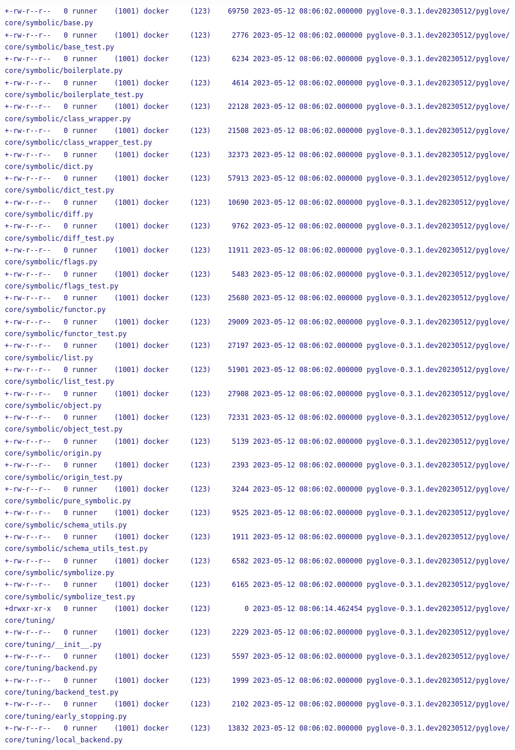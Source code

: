 ```diff
+-rw-r--r--   0 runner    (1001) docker     (123)    69750 2023-05-12 08:06:02.000000 pyglove-0.3.1.dev20230512/pyglove/core/symbolic/base.py
+-rw-r--r--   0 runner    (1001) docker     (123)     2776 2023-05-12 08:06:02.000000 pyglove-0.3.1.dev20230512/pyglove/core/symbolic/base_test.py
+-rw-r--r--   0 runner    (1001) docker     (123)     6234 2023-05-12 08:06:02.000000 pyglove-0.3.1.dev20230512/pyglove/core/symbolic/boilerplate.py
+-rw-r--r--   0 runner    (1001) docker     (123)     4614 2023-05-12 08:06:02.000000 pyglove-0.3.1.dev20230512/pyglove/core/symbolic/boilerplate_test.py
+-rw-r--r--   0 runner    (1001) docker     (123)    22128 2023-05-12 08:06:02.000000 pyglove-0.3.1.dev20230512/pyglove/core/symbolic/class_wrapper.py
+-rw-r--r--   0 runner    (1001) docker     (123)    21508 2023-05-12 08:06:02.000000 pyglove-0.3.1.dev20230512/pyglove/core/symbolic/class_wrapper_test.py
+-rw-r--r--   0 runner    (1001) docker     (123)    32373 2023-05-12 08:06:02.000000 pyglove-0.3.1.dev20230512/pyglove/core/symbolic/dict.py
+-rw-r--r--   0 runner    (1001) docker     (123)    57913 2023-05-12 08:06:02.000000 pyglove-0.3.1.dev20230512/pyglove/core/symbolic/dict_test.py
+-rw-r--r--   0 runner    (1001) docker     (123)    10690 2023-05-12 08:06:02.000000 pyglove-0.3.1.dev20230512/pyglove/core/symbolic/diff.py
+-rw-r--r--   0 runner    (1001) docker     (123)     9762 2023-05-12 08:06:02.000000 pyglove-0.3.1.dev20230512/pyglove/core/symbolic/diff_test.py
+-rw-r--r--   0 runner    (1001) docker     (123)    11911 2023-05-12 08:06:02.000000 pyglove-0.3.1.dev20230512/pyglove/core/symbolic/flags.py
+-rw-r--r--   0 runner    (1001) docker     (123)     5483 2023-05-12 08:06:02.000000 pyglove-0.3.1.dev20230512/pyglove/core/symbolic/flags_test.py
+-rw-r--r--   0 runner    (1001) docker     (123)    25680 2023-05-12 08:06:02.000000 pyglove-0.3.1.dev20230512/pyglove/core/symbolic/functor.py
+-rw-r--r--   0 runner    (1001) docker     (123)    29009 2023-05-12 08:06:02.000000 pyglove-0.3.1.dev20230512/pyglove/core/symbolic/functor_test.py
+-rw-r--r--   0 runner    (1001) docker     (123)    27197 2023-05-12 08:06:02.000000 pyglove-0.3.1.dev20230512/pyglove/core/symbolic/list.py
+-rw-r--r--   0 runner    (1001) docker     (123)    51901 2023-05-12 08:06:02.000000 pyglove-0.3.1.dev20230512/pyglove/core/symbolic/list_test.py
+-rw-r--r--   0 runner    (1001) docker     (123)    27908 2023-05-12 08:06:02.000000 pyglove-0.3.1.dev20230512/pyglove/core/symbolic/object.py
+-rw-r--r--   0 runner    (1001) docker     (123)    72331 2023-05-12 08:06:02.000000 pyglove-0.3.1.dev20230512/pyglove/core/symbolic/object_test.py
+-rw-r--r--   0 runner    (1001) docker     (123)     5139 2023-05-12 08:06:02.000000 pyglove-0.3.1.dev20230512/pyglove/core/symbolic/origin.py
+-rw-r--r--   0 runner    (1001) docker     (123)     2393 2023-05-12 08:06:02.000000 pyglove-0.3.1.dev20230512/pyglove/core/symbolic/origin_test.py
+-rw-r--r--   0 runner    (1001) docker     (123)     3244 2023-05-12 08:06:02.000000 pyglove-0.3.1.dev20230512/pyglove/core/symbolic/pure_symbolic.py
+-rw-r--r--   0 runner    (1001) docker     (123)     9525 2023-05-12 08:06:02.000000 pyglove-0.3.1.dev20230512/pyglove/core/symbolic/schema_utils.py
+-rw-r--r--   0 runner    (1001) docker     (123)     1911 2023-05-12 08:06:02.000000 pyglove-0.3.1.dev20230512/pyglove/core/symbolic/schema_utils_test.py
+-rw-r--r--   0 runner    (1001) docker     (123)     6582 2023-05-12 08:06:02.000000 pyglove-0.3.1.dev20230512/pyglove/core/symbolic/symbolize.py
+-rw-r--r--   0 runner    (1001) docker     (123)     6165 2023-05-12 08:06:02.000000 pyglove-0.3.1.dev20230512/pyglove/core/symbolic/symbolize_test.py
+drwxr-xr-x   0 runner    (1001) docker     (123)        0 2023-05-12 08:06:14.462454 pyglove-0.3.1.dev20230512/pyglove/core/tuning/
+-rw-r--r--   0 runner    (1001) docker     (123)     2229 2023-05-12 08:06:02.000000 pyglove-0.3.1.dev20230512/pyglove/core/tuning/__init__.py
+-rw-r--r--   0 runner    (1001) docker     (123)     5597 2023-05-12 08:06:02.000000 pyglove-0.3.1.dev20230512/pyglove/core/tuning/backend.py
+-rw-r--r--   0 runner    (1001) docker     (123)     1999 2023-05-12 08:06:02.000000 pyglove-0.3.1.dev20230512/pyglove/core/tuning/backend_test.py
+-rw-r--r--   0 runner    (1001) docker     (123)     2102 2023-05-12 08:06:02.000000 pyglove-0.3.1.dev20230512/pyglove/core/tuning/early_stopping.py
+-rw-r--r--   0 runner    (1001) docker     (123)    13832 2023-05-12 08:06:02.000000 pyglove-0.3.1.dev20230512/pyglove/core/tuning/local_backend.py
```